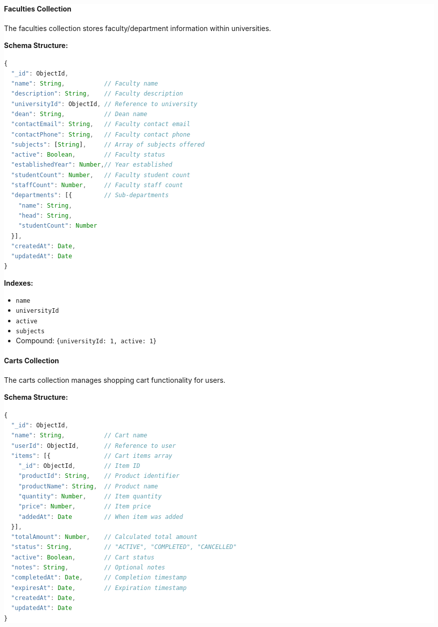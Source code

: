 #### Faculties Collection

The faculties collection stores faculty/department information within universities.

**Schema Structure:**
```javascript
{
  "_id": ObjectId,
  "name": String,           // Faculty name
  "description": String,    // Faculty description
  "universityId": ObjectId, // Reference to university
  "dean": String,           // Dean name
  "contactEmail": String,   // Faculty contact email
  "contactPhone": String,   // Faculty contact phone
  "subjects": [String],     // Array of subjects offered
  "active": Boolean,        // Faculty status
  "establishedYear": Number,// Year established
  "studentCount": Number,   // Faculty student count
  "staffCount": Number,     // Faculty staff count
  "departments": [{         // Sub-departments
    "name": String,
    "head": String,
    "studentCount": Number
  }],
  "createdAt": Date,
  "updatedAt": Date
}
```

**Indexes:**
- `name`
- `universityId`
- `active`
- `subjects`
- Compound: `{universityId: 1, active: 1}`

#### Carts Collection

The carts collection manages shopping cart functionality for users.

**Schema Structure:**
```javascript
{
  "_id": ObjectId,
  "name": String,           // Cart name
  "userId": ObjectId,       // Reference to user
  "items": [{               // Cart items array
    "_id": ObjectId,        // Item ID
    "productId": String,    // Product identifier
    "productName": String,  // Product name
    "quantity": Number,     // Item quantity
    "price": Number,        // Item price
    "addedAt": Date         // When item was added
  }],
  "totalAmount": Number,    // Calculated total amount
  "status": String,         // "ACTIVE", "COMPLETED", "CANCELLED"
  "active": Boolean,        // Cart status
  "notes": String,          // Optional notes
  "completedAt": Date,      // Completion timestamp
  "expiresAt": Date,        // Expiration timestamp
  "createdAt": Date,
  "updatedAt": Date
}
```
